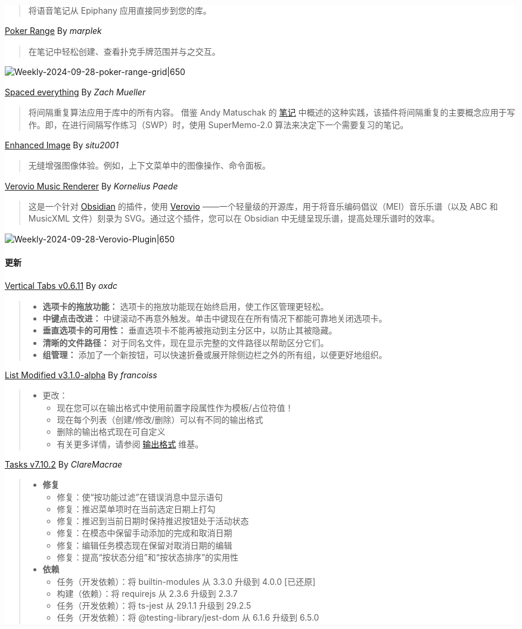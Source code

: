 > 将语音笔记从 Epiphany 应用直接同步到您的库。

[Poker Range](https://obsidian.md/plugins?id=poker-range) By _marplek_

> 在笔记中轻松创建、查看扑克手牌范围并与之交互。

![Weekly-2024-09-28-poker-range-grid|650](https://cdn.pkmer.cn/images/Weekly-2024-09-28-poker-range-grid.gif!pkmer)

[Spaced everything](https://obsidian.md/plugins?id=spaced-everything) By _Zach Mueller_

> 将间隔重复算法应用于库中的所有内容。
> 借鉴 Andy Matuschak 的 [笔记](https://notes.andymatuschak.org/About_these_notes?stackedNotes=zVFGpprS64TzmKGNzGxq9FiCDnAnCPwRU5T&stackedNotes=z5aJUJcSbxuQxzHr2YvaY4cX5TuvLQT7r27Dz&stackedNotes=z8aZybuJJopS5fL7TnPou2JcmCsBUJeqirbBh&stackedNotes=zJ5Yzvba2729XKXivBBZ91J&stackedNotes=zB92WZZ5baBHKZPPbWMbYEv&stackedNotes=zHwr5v9VJGX3MzHyzz4V8wt&stackedNotes=zDXBGEWk7msyonQ2Ngnrf8h&stackedNotes=zSK4LyrCbG9zDrdCWmcovUW&stackedNotes=z4KxfCZPkVEf2R8nayLJZBG) 中概述的这种实践，该插件将间隔重复的主要概念应用于写作。即，在进行间隔写作练习（SWP）时，使用 SuperMemo-2.0 算法来决定下一个需要复习的笔记。

[Enhanced Image](https://obsidian.md/plugins?id=enhanced-image) By _situ2001_

> 无缝增强图像体验。例如，上下文菜单中的图像操作、命令面板。

[Verovio Music Renderer](https://obsidian.md/plugins?id=verovio-music-renderer) By _Kornelius Paede_

> 这是一个针对 [Obsidian](https://obsidian.md/) 的插件，使用 [Verovio](https://www.verovio.org/) ——一个轻量级的开源库，用于将音乐编码倡议（MEI）音乐乐谱（以及 ABC 和 MusicXML 文件）刻录为 SVG。通过这个插件，您可以在 Obsidian 中无缝呈现乐谱，提高处理乐谱时的效率。

![Weekly-2024-09-28-Verovio-Plugin|650](https://cdn.pkmer.cn/images/Weekly-2024-09-28-Verovio-Plugin.gif)

#### 更新

[Vertical Tabs v0.6.11](https://github.com/oxdc/obsidian-vertical-tabs/releases/tag/0.6.11) By _oxdc_

> - **选项卡的拖放功能：** 选项卡的拖放功能现在始终启用，使工作区管理更轻松。
> - **中键点击改进：** 中键滚动不再意外触发。单击中键现在在所有情况下都能可靠地关闭选项卡。
> - **垂直选项卡的可用性：** 垂直选项卡不能再被拖动到主分区中，以防止其被隐藏。
> - **清晰的文件路径：** 对于同名文件，现在显示完整的文件路径以帮助区分它们。
> - **组管理：** 添加了一个新按钮，可以快速折叠或展开除侧边栏之外的所有组，以便更好地组织。

[List Modified v3.1.0-alpha](https://github.com/franciskafieh/obsidian-list-modified/releases/tag/3.1.0-alpha) By _francoiss_

> - 更改：
> 	- 现在您可以在输出格式中使用前置字段属性作为模板/占位符值！
> 	- 现在每个列表（创建/修改/删除）可以有不同的输出格式
> 	- 删除的输出格式现在可自定义
> 	- 有关更多详情，请参阅 [输出格式](https://github.com/franciskafieh/obsidian-list-modified/wiki/Output-Format) 维基。

[Tasks v7.10.2](https://github.com/obsidian-tasks-group/obsidian-tasks/releases/tag/7.10.2) By _ClareMacrae_

> - **修复**
> 	- 修复：使“按功能过滤”在错误消息中显示语句
> 	- 修复：推迟菜单项时在当前选定日期上打勾
> 	- 修复：推迟到当前日期时保持推迟按钮处于活动状态
> 	- 修复：在模态中保留手动添加的完成和取消日期
> 	- 修复：编辑任务模态现在保留对取消日期的编辑
> 	- 修复：提高“按状态分组”和“按状态排序”的实用性
> - **依赖**
> 	- 任务（开发依赖）：将 builtin-modules 从 3.3.0 升级到 4.0.0 [已还原]
> 	- 构建（依赖）：将 requirejs 从 2.3.6 升级到 2.3.7
> 	- 任务（开发依赖）：将 ts-jest 从 29.1.1 升级到 29.2.5
> 	- 任务（开发依赖）：将 @testing-library/jest-dom 从 6.1.6 升级到 6.5.0
